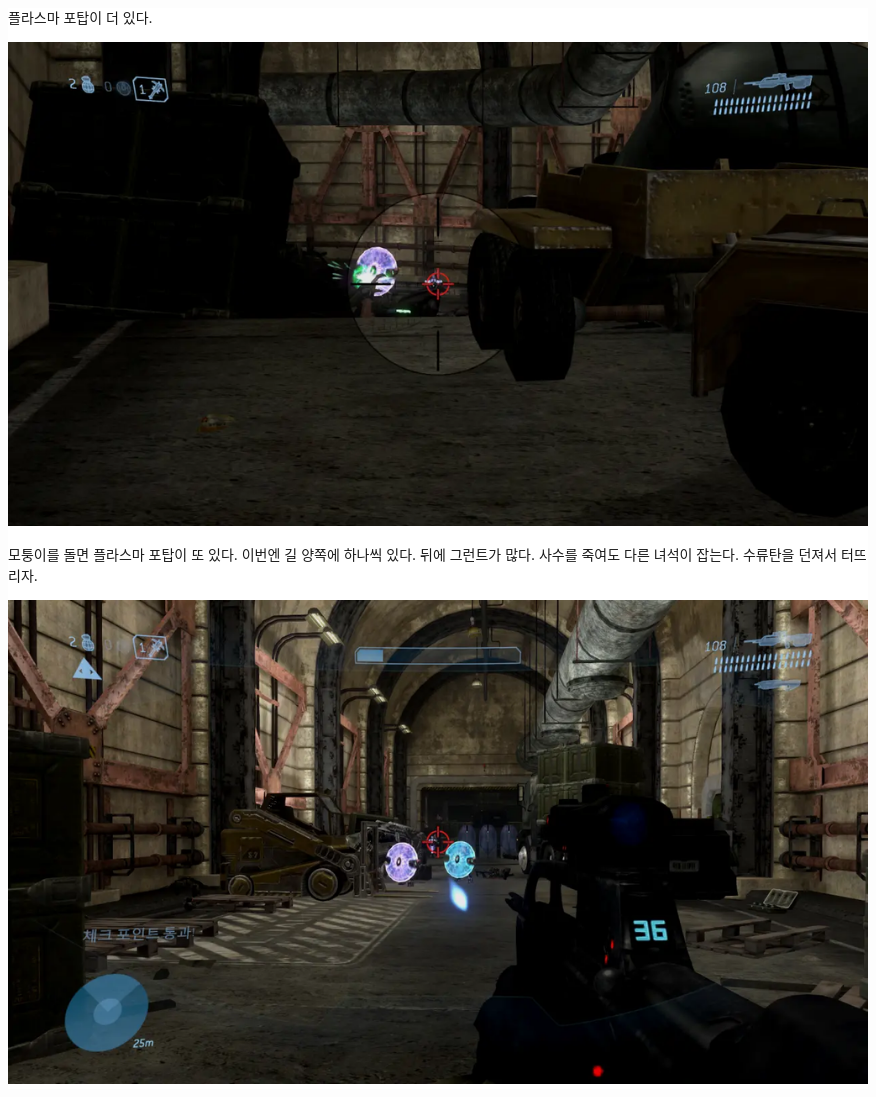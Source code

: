플라스마 포탑이 더 있다.

![Grunt on a Plasma Turret](/assets/images/halo-3/lv03/ch03/01-hallway/plasmaturret-02.webp)

모퉁이를 돌면 플라스마 포탑이 또 있다. 이번엔 길 양쪽에 하나씩 있다. 뒤에 그런트가 많다. 사수를 죽여도 다른 녀석이 잡는다. 수류탄을 던져서
터뜨리자.

![Plasma Turrets](/assets/images/halo-3/lv03/ch03/01-hallway/plasmaturret-03.webp)
